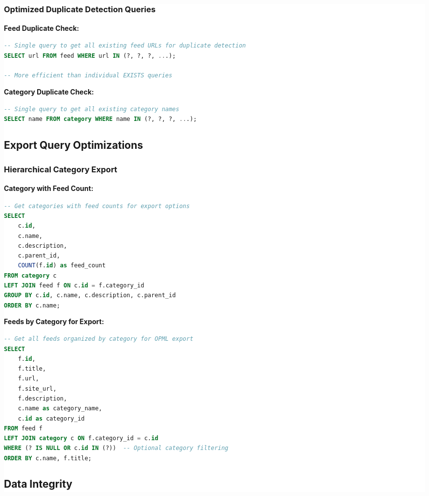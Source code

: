 ### Optimized Duplicate Detection Queries

**Feed Duplicate Check:**
```sql
-- Single query to get all existing feed URLs for duplicate detection
SELECT url FROM feed WHERE url IN (?, ?, ?, ...);

-- More efficient than individual EXISTS queries
```

**Category Duplicate Check:**
```sql
-- Single query to get all existing category names
SELECT name FROM category WHERE name IN (?, ?, ?, ...);
```

## Export Query Optimizations

### Hierarchical Category Export

**Category with Feed Count:**
```sql
-- Get categories with feed counts for export options
SELECT 
    c.id,
    c.name,
    c.description,
    c.parent_id,
    COUNT(f.id) as feed_count
FROM category c
LEFT JOIN feed f ON c.id = f.category_id
GROUP BY c.id, c.name, c.description, c.parent_id
ORDER BY c.name;
```

**Feeds by Category for Export:**
```sql
-- Get all feeds organized by category for OPML export
SELECT 
    f.id,
    f.title,
    f.url,
    f.site_url,
    f.description,
    c.name as category_name,
    c.id as category_id
FROM feed f
LEFT JOIN category c ON f.category_id = c.id
WHERE (? IS NULL OR c.id IN (?))  -- Optional category filtering
ORDER BY c.name, f.title;
```

## Data Integrity

